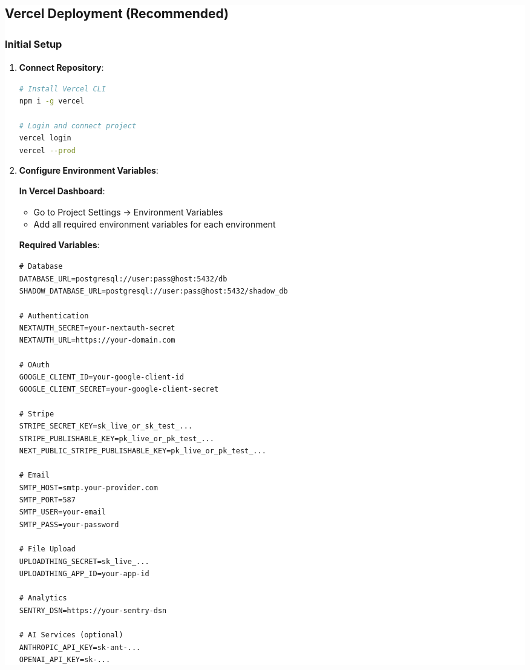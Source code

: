 ## Vercel Deployment (Recommended)

### Initial Setup

1. **Connect Repository**:

   ```bash
   # Install Vercel CLI
   npm i -g vercel

   # Login and connect project
   vercel login
   vercel --prod
   ```

2. **Configure Environment Variables**:

   **In Vercel Dashboard**:
   - Go to Project Settings → Environment Variables
   - Add all required environment variables for each environment

   **Required Variables**:

   ```env
   # Database
   DATABASE_URL=postgresql://user:pass@host:5432/db
   SHADOW_DATABASE_URL=postgresql://user:pass@host:5432/shadow_db

   # Authentication
   NEXTAUTH_SECRET=your-nextauth-secret
   NEXTAUTH_URL=https://your-domain.com

   # OAuth
   GOOGLE_CLIENT_ID=your-google-client-id
   GOOGLE_CLIENT_SECRET=your-google-client-secret

   # Stripe
   STRIPE_SECRET_KEY=sk_live_or_sk_test_...
   STRIPE_PUBLISHABLE_KEY=pk_live_or_pk_test_...
   NEXT_PUBLIC_STRIPE_PUBLISHABLE_KEY=pk_live_or_pk_test_...

   # Email
   SMTP_HOST=smtp.your-provider.com
   SMTP_PORT=587
   SMTP_USER=your-email
   SMTP_PASS=your-password

   # File Upload
   UPLOADTHING_SECRET=sk_live_...
   UPLOADTHING_APP_ID=your-app-id

   # Analytics
   SENTRY_DSN=https://your-sentry-dsn

   # AI Services (optional)
   ANTHROPIC_API_KEY=sk-ant-...
   OPENAI_API_KEY=sk-...
   ```
